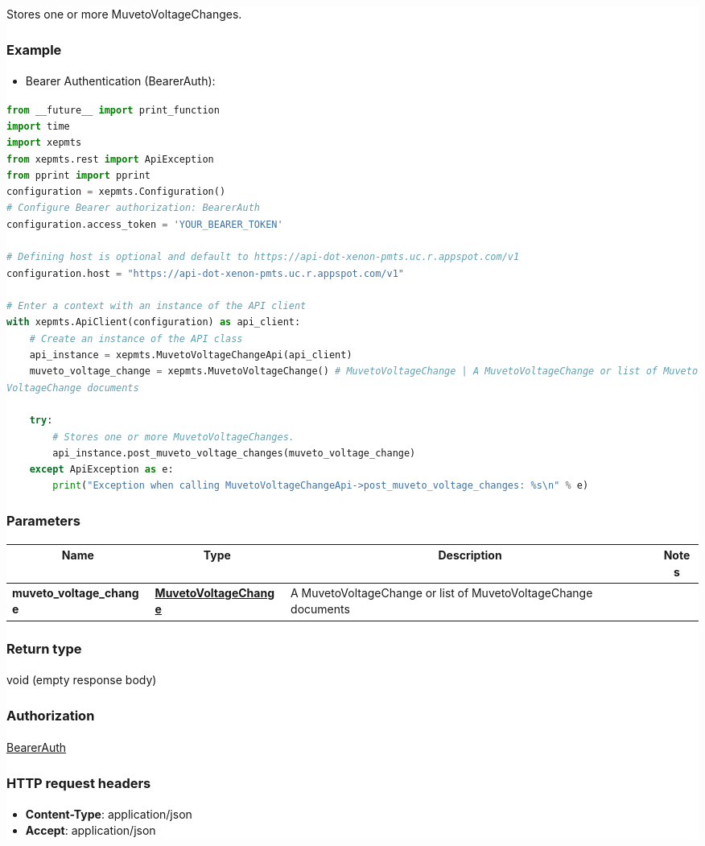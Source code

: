 Stores one or more MuvetoVoltageChanges.

### Example

* Bearer Authentication (BearerAuth):
```python
from __future__ import print_function
import time
import xepmts
from xepmts.rest import ApiException
from pprint import pprint
configuration = xepmts.Configuration()
# Configure Bearer authorization: BearerAuth
configuration.access_token = 'YOUR_BEARER_TOKEN'

# Defining host is optional and default to https://api-dot-xenon-pmts.uc.r.appspot.com/v1
configuration.host = "https://api-dot-xenon-pmts.uc.r.appspot.com/v1"

# Enter a context with an instance of the API client
with xepmts.ApiClient(configuration) as api_client:
    # Create an instance of the API class
    api_instance = xepmts.MuvetoVoltageChangeApi(api_client)
    muveto_voltage_change = xepmts.MuvetoVoltageChange() # MuvetoVoltageChange | A MuvetoVoltageChange or list of MuvetoVoltageChange documents

    try:
        # Stores one or more MuvetoVoltageChanges.
        api_instance.post_muveto_voltage_changes(muveto_voltage_change)
    except ApiException as e:
        print("Exception when calling MuvetoVoltageChangeApi->post_muveto_voltage_changes: %s\n" % e)
```

### Parameters

Name | Type | Description  | Notes
------------- | ------------- | ------------- | -------------
 **muveto_voltage_change** | [**MuvetoVoltageChange**](MuvetoVoltageChange.md)| A MuvetoVoltageChange or list of MuvetoVoltageChange documents | 

### Return type

void (empty response body)

### Authorization

[BearerAuth](../README.md#BearerAuth)

### HTTP request headers

 - **Content-Type**: application/json
 - **Accept**: application/json
